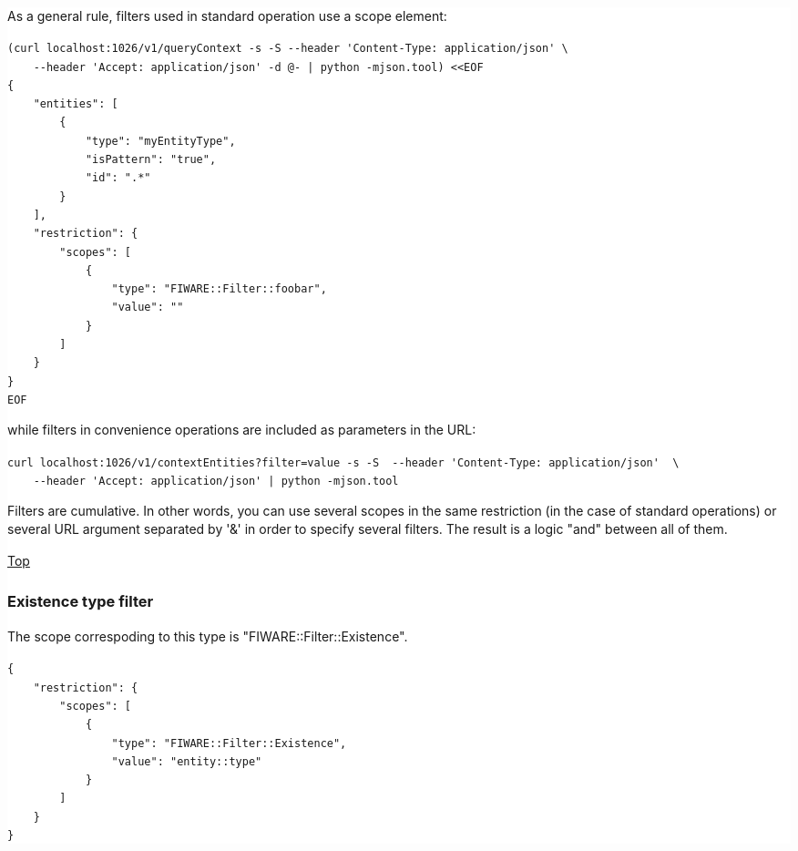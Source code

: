 As a general rule, filters used in standard operation use a scope
element:

```
(curl localhost:1026/v1/queryContext -s -S --header 'Content-Type: application/json' \
    --header 'Accept: application/json' -d @- | python -mjson.tool) <<EOF
{
    "entities": [
        {
            "type": "myEntityType",
            "isPattern": "true",
            "id": ".*"
        }
    ],
    "restriction": {
        "scopes": [
            {
                "type": "FIWARE::Filter::foobar",
                "value": ""
            }
        ]
    }
}
EOF
```

while filters in convenience operations are included as parameters in
the URL:

```
curl localhost:1026/v1/contextEntities?filter=value -s -S  --header 'Content-Type: application/json'  \
    --header 'Accept: application/json' | python -mjson.tool
```
Filters are cumulative. In other words, you can use several scopes in
the same restriction (in the case of standard operations) or several URL
argument separated by '&' in order to specify several filters. The
result is a logic "and" between all of them.

[Top](#top)

### Existence type filter

The scope correspoding to this type is "FIWARE::Filter::Existence". 

```
{
    "restriction": {
        "scopes": [
            {
                "type": "FIWARE::Filter::Existence",
                "value": "entity::type"
            }
        ]
    }
}
```
  
